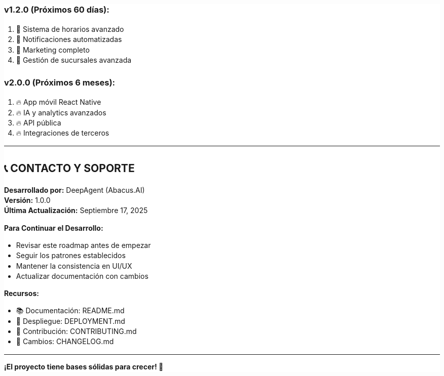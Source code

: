 ### **v1.2.0 (Próximos 60 días):**
1. 🚀 Sistema de horarios avanzado
2. 🚀 Notificaciones automatizadas
3. 🚀 Marketing completo
4. 🚀 Gestión de sucursales avanzada

### **v2.0.0 (Próximos 6 meses):**
1. 🔥 App móvil React Native
2. 🔥 IA y analytics avanzados
3. 🔥 API pública
4. 🔥 Integraciones de terceros

---

## 📞 **CONTACTO Y SOPORTE**

**Desarrollado por:** DeepAgent (Abacus.AI)  
**Versión:** 1.0.0  
**Última Actualización:** Septiembre 17, 2025  

**Para Continuar el Desarrollo:**
- Revisar este roadmap antes de empezar
- Seguir los patrones establecidos
- Mantener la consistencia en UI/UX
- Actualizar documentación con cambios

**Recursos:**
- 📚 Documentación: README.md
- 🚀 Despliegue: DEPLOYMENT.md  
- 🤝 Contribución: CONTRIBUTING.md
- 📝 Cambios: CHANGELOG.md

---

**¡El proyecto tiene bases sólidas para crecer! 🚀**
